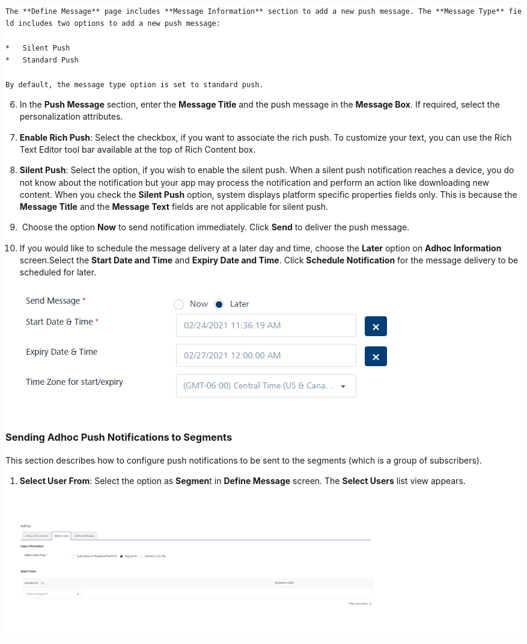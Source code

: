     The **Define Message** page includes **Message Information** section to add a new push message. The **Message Type** field includes two options to add a new push message:
    
    *   Silent Push
    *   Standard Push
    
    By default, the message type option is set to standard push.
    
6.  In the **Push Message** section, enter the **Message Title** and the push message in the **Message Box**. If required, select the personalization attributes.
7.  **Enable Rich Push**: Select the checkbox, if you want to associate the rich push. To customize your text, you can use the Rich Text Editor tool bar available at the top of Rich Content box.
8.  **Silent Push**: Select the option, if you wish to enable the silent push. When a silent push notification reaches a device, you do not know about the notification but your app may process the notification and perform an action like downloading new content. When you check the **Silent Push** option, system displays platform specific properties fields only. This is because the **Message Title** and the **Message Text** fields are not applicable for silent push.
9.   Choose the option **Now** to send notification immediately. Click **Send** to deliver the push message.
10. If you would like to schedule the message delivery at a later day and time, choose the **Later** option on **Adhoc Information** screen.Select the **Start Date and Time** and **Expiry Date and Time**. Click **Schedule Notification** for the message delivery to be scheduled for later.
    
    ![](Resources/Images/selectedstart.png)
    

### Sending Adhoc Push Notifications to Segments

This section describes how to configure push notifications to be sent to the segments (which is a group of subscribers).

1.  **Select User From**: Select the option as **Segmen**t in **Define Message** screen. The **Select Users** list view appears.
    
    ![](Resources/Images/selectuserslistview_601x235.png)
    